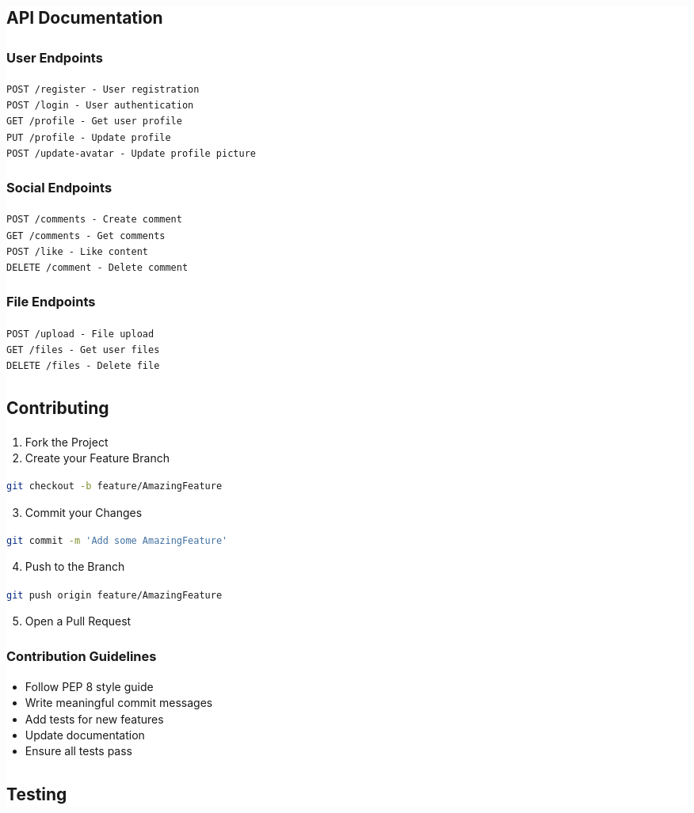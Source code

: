 ## API Documentation

### User Endpoints
```
POST /register - User registration
POST /login - User authentication
GET /profile - Get user profile
PUT /profile - Update profile
POST /update-avatar - Update profile picture
```

### Social Endpoints
```
POST /comments - Create comment
GET /comments - Get comments
POST /like - Like content
DELETE /comment - Delete comment
```

### File Endpoints
```
POST /upload - File upload
GET /files - Get user files
DELETE /files - Delete file
```

## Contributing

1. Fork the Project
2. Create your Feature Branch
```bash
git checkout -b feature/AmazingFeature
```
3. Commit your Changes
```bash
git commit -m 'Add some AmazingFeature'
```
4. Push to the Branch
```bash
git push origin feature/AmazingFeature
```
5. Open a Pull Request

### Contribution Guidelines
- Follow PEP 8 style guide
- Write meaningful commit messages
- Add tests for new features
- Update documentation
- Ensure all tests pass

## Testing
